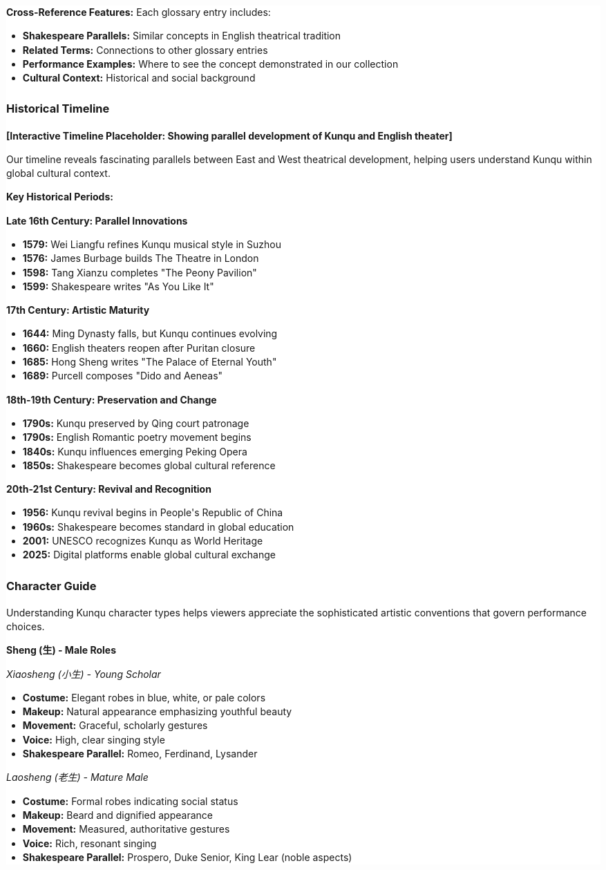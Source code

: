 **Cross-Reference Features:**
Each glossary entry includes:
- **Shakespeare Parallels:** Similar concepts in English theatrical tradition
- **Related Terms:** Connections to other glossary entries
- **Performance Examples:** Where to see the concept demonstrated in our collection
- **Cultural Context:** Historical and social background

### Historical Timeline

**[Interactive Timeline Placeholder: Showing parallel development of Kunqu and English theater]**

Our timeline reveals fascinating parallels between East and West theatrical development, helping users understand Kunqu within global cultural context.

**Key Historical Periods:**

**Late 16th Century: Parallel Innovations**
- **1579:** Wei Liangfu refines Kunqu musical style in Suzhou
- **1576:** James Burbage builds The Theatre in London
- **1598:** Tang Xianzu completes "The Peony Pavilion"
- **1599:** Shakespeare writes "As You Like It"

**17th Century: Artistic Maturity**
- **1644:** Ming Dynasty falls, but Kunqu continues evolving
- **1660:** English theaters reopen after Puritan closure
- **1685:** Hong Sheng writes "The Palace of Eternal Youth"
- **1689:** Purcell composes "Dido and Aeneas"

**18th-19th Century: Preservation and Change**
- **1790s:** Kunqu preserved by Qing court patronage
- **1790s:** English Romantic poetry movement begins
- **1840s:** Kunqu influences emerging Peking Opera
- **1850s:** Shakespeare becomes global cultural reference

**20th-21st Century: Revival and Recognition**
- **1956:** Kunqu revival begins in People's Republic of China
- **1960s:** Shakespeare becomes standard in global education
- **2001:** UNESCO recognizes Kunqu as World Heritage
- **2025:** Digital platforms enable global cultural exchange

### Character Guide

Understanding Kunqu character types helps viewers appreciate the sophisticated artistic conventions that govern performance choices.

**Sheng (生) - Male Roles**

*Xiaosheng (小生) - Young Scholar*
- **Costume:** Elegant robes in blue, white, or pale colors
- **Makeup:** Natural appearance emphasizing youthful beauty
- **Movement:** Graceful, scholarly gestures
- **Voice:** High, clear singing style
- **Shakespeare Parallel:** Romeo, Ferdinand, Lysander

*Laosheng (老生) - Mature Male*
- **Costume:** Formal robes indicating social status
- **Makeup:** Beard and dignified appearance
- **Movement:** Measured, authoritative gestures
- **Voice:** Rich, resonant singing
- **Shakespeare Parallel:** Prospero, Duke Senior, King Lear (noble aspects)

